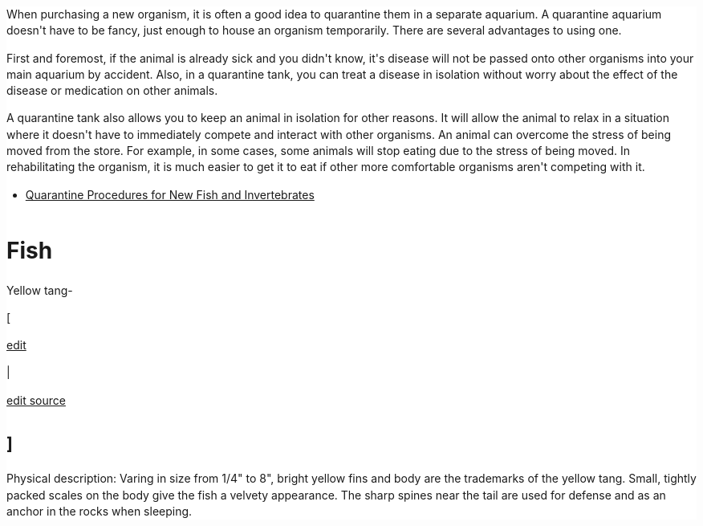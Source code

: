 

 When purchasing a new organism, it is often a good idea to quarantine them in a separate aquarium. A quarantine aquarium doesn't have to be fancy, just enough to house an organism temporarily. There are several advantages to using one.
 



 First and foremost, if the animal is already sick and you didn't know, it's disease will not be passed onto other organisms into your main aquarium by accident. Also, in a quarantine tank, you can treat a disease in isolation without worry about the effect of the disease or medication on other animals.
 



 A quarantine tank also allows you to keep an animal in isolation for other reasons. It will allow the animal to relax in a situation where it doesn't have to immediately compete and interact with other organisms. An animal can overcome the stress of being moved from the store. For example, in some cases, some animals will stop eating due to the stress of being moved. In rehabilitating the organism, it is much easier to get it to eat if other more comfortable organisms aren't competing with it.
 


* [Quarantine Procedures for New Fish and Invertebrates](http://www.qualitymarine.com/News/Feature-Articles/Quarantine-Procedures-for-New-Fish-and-Invertebrates-(01/27/09))



  










 Fish
=======




 Yellow tang-
 


 [
 
[edit](/w/index.php?title=Marine_Aquaria/Fish&veaction=edit&section=T-1 "Edit section: Yellow tang-") 

 |
 
[edit source](/w/index.php?title=Marine_Aquaria/Fish&action=edit&section=T-1 "Edit section: Yellow tang-") 

 ]
-----------------------------------------------------------------------------------------------------------------------------------------------------------------------------------------------------------------------------------------------------



 Physical description: 
Varing in size from 1/4" to 8", bright yellow fins and body are the trademarks of the yellow tang. Small, tightly packed scales on the body give the fish a velvety appearance. The sharp spines near the tail are used for defense and as an anchor in the rocks when sleeping.
 
